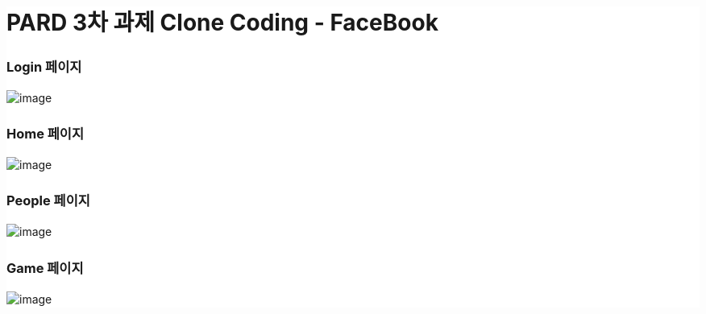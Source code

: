 # PARD 3차 과제 Clone Coding - FaceBook

### Login 페이지
<img width="1510" alt="image" src="https://user-images.githubusercontent.com/103620720/233067114-e954e55e-7ac9-4c89-b973-8c6896c8b574.png">

### Home 페이지
<img width="1512" alt="image" src="https://user-images.githubusercontent.com/103620720/233067313-737f1516-92db-4c93-ae78-be1cb54ce5d0.png">

### People 페이지
<img width="1512" alt="image" src="https://user-images.githubusercontent.com/103620720/233067417-e97a0b99-f797-4bce-a7d6-038add25dd24.png">

### Game 페이지
<img width="1512" alt="image" src="https://user-images.githubusercontent.com/103620720/233067518-c92f62f0-57a9-4e7d-a3e5-c6767141ba98.png">
